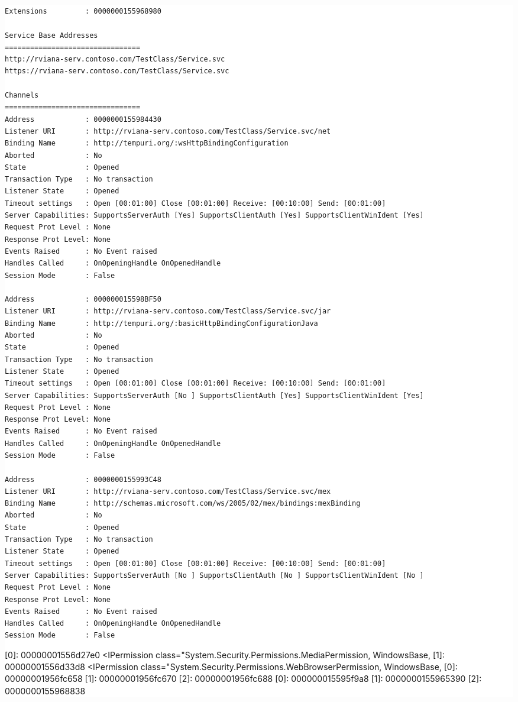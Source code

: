 	Extensions         : 0000000155968980

	Service Base Addresses
	================================
	http://rviana-serv.contoso.com/TestClass/Service.svc
	https://rviana-serv.contoso.com/TestClass/Service.svc

	Channels
	================================
	Address            : 0000000155984430
	Listener URI       : http://rviana-serv.contoso.com/TestClass/Service.svc/net
	Binding Name       : http://tempuri.org/:wsHttpBindingConfiguration
	Aborted            : No
	State              : Opened
	Transaction Type   : No transaction
	Listener State     : Opened
	Timeout settings   : Open [00:01:00] Close [00:01:00] Receive: [00:10:00] Send: [00:01:00]
	Server Capabilities: SupportsServerAuth [Yes] SupportsClientAuth [Yes] SupportsClientWinIdent [Yes]
	Request Prot Level : None
	Response Prot Level: None
	Events Raised      : No Event raised
	Handles Called     : OnOpeningHandle OnOpenedHandle 
	Session Mode       : False

	Address            : 000000015598BF50
	Listener URI       : http://rviana-serv.contoso.com/TestClass/Service.svc/jar
	Binding Name       : http://tempuri.org/:basicHttpBindingConfigurationJava
	Aborted            : No
	State              : Opened
	Transaction Type   : No transaction
	Listener State     : Opened
	Timeout settings   : Open [00:01:00] Close [00:01:00] Receive: [00:10:00] Send: [00:01:00]
	Server Capabilities: SupportsServerAuth [No ] SupportsClientAuth [Yes] SupportsClientWinIdent [Yes]
	Request Prot Level : None
	Response Prot Level: None
	Events Raised      : No Event raised
	Handles Called     : OnOpeningHandle OnOpenedHandle 
	Session Mode       : False

	Address            : 0000000155993C48
	Listener URI       : http://rviana-serv.contoso.com/TestClass/Service.svc/mex
	Binding Name       : http://schemas.microsoft.com/ws/2005/02/mex/bindings:mexBinding
	Aborted            : No
	State              : Opened
	Transaction Type   : No transaction
	Listener State     : Opened
	Timeout settings   : Open [00:01:00] Close [00:01:00] Receive: [00:10:00] Send: [00:01:00]
	Server Capabilities: SupportsServerAuth [No ] SupportsClientAuth [No ] SupportsClientWinIdent [No ]
	Request Prot Level : None
	Response Prot Level: None
	Events Raised      : No Event raised
	Handles Called     : OnOpeningHandle OnOpenedHandle 
	Session Mode       : False


[0]: 00000001556d27e0 <IPermission class="System.Security.Permissions.MediaPermission, WindowsBase,
[1]: 00000001556d33d8 <IPermission class="System.Security.Permissions.WebBrowserPermission, WindowsBase,
[0]: 00000001956fc658
[1]: 00000001956fc670
[2]: 00000001956fc688
[0]: 000000015595f9a8
[1]: 0000000155965390
[2]: 0000000155968838